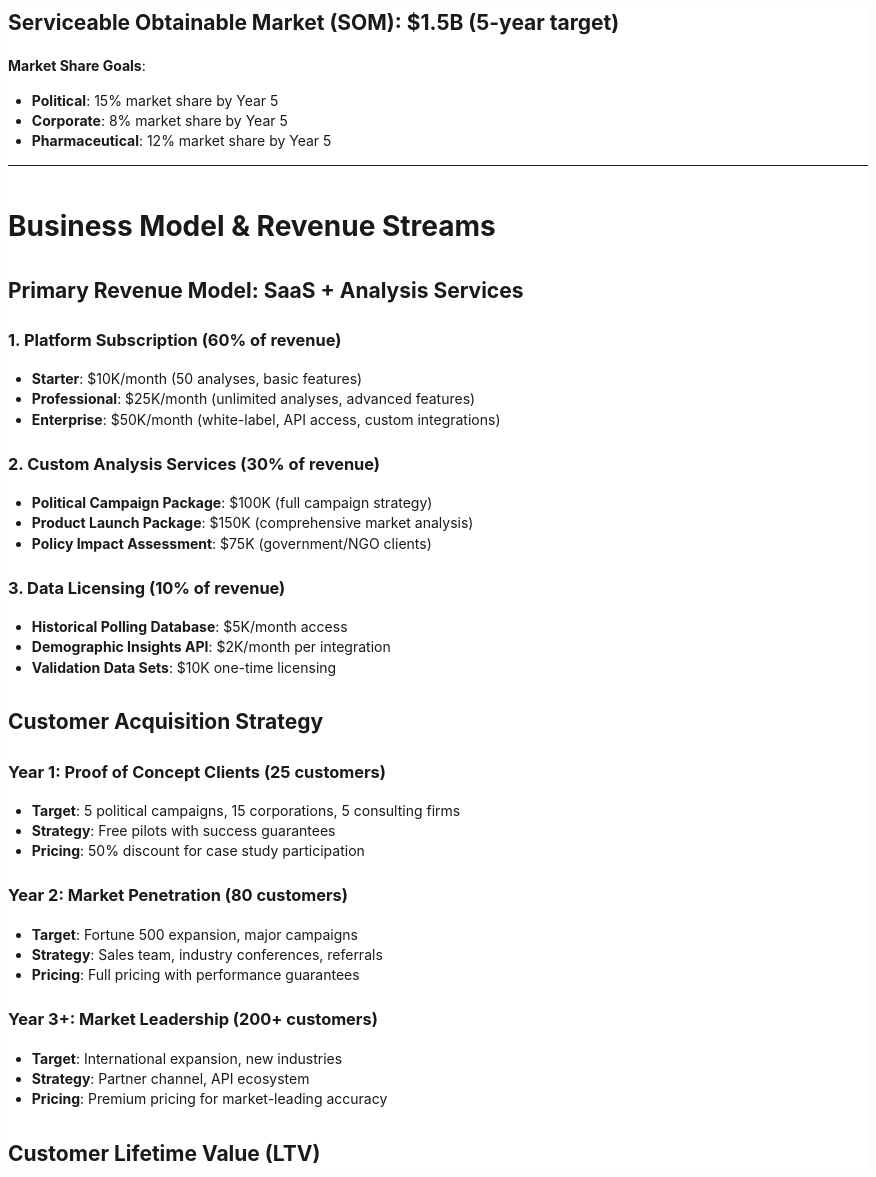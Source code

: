 ## Serviceable Obtainable Market (SOM): $1.5B (5-year target)

**Market Share Goals**:
- **Political**: 15% market share by Year 5
- **Corporate**: 8% market share by Year 5  
- **Pharmaceutical**: 12% market share by Year 5

---

# Business Model & Revenue Streams

## Primary Revenue Model: SaaS + Analysis Services

### 1. **Platform Subscription** (60% of revenue)
- **Starter**: $10K/month (50 analyses, basic features)
- **Professional**: $25K/month (unlimited analyses, advanced features)
- **Enterprise**: $50K/month (white-label, API access, custom integrations)

### 2. **Custom Analysis Services** (30% of revenue)
- **Political Campaign Package**: $100K (full campaign strategy)
- **Product Launch Package**: $150K (comprehensive market analysis)
- **Policy Impact Assessment**: $75K (government/NGO clients)

### 3. **Data Licensing** (10% of revenue)
- **Historical Polling Database**: $5K/month access
- **Demographic Insights API**: $2K/month per integration
- **Validation Data Sets**: $10K one-time licensing

## Customer Acquisition Strategy

### Year 1: Proof of Concept Clients (25 customers)
- **Target**: 5 political campaigns, 15 corporations, 5 consulting firms
- **Strategy**: Free pilots with success guarantees
- **Pricing**: 50% discount for case study participation

### Year 2: Market Penetration (80 customers)  
- **Target**: Fortune 500 expansion, major campaigns
- **Strategy**: Sales team, industry conferences, referrals
- **Pricing**: Full pricing with performance guarantees

### Year 3+: Market Leadership (200+ customers)
- **Target**: International expansion, new industries
- **Strategy**: Partner channel, API ecosystem
- **Pricing**: Premium pricing for market-leading accuracy

## Customer Lifetime Value (LTV)
